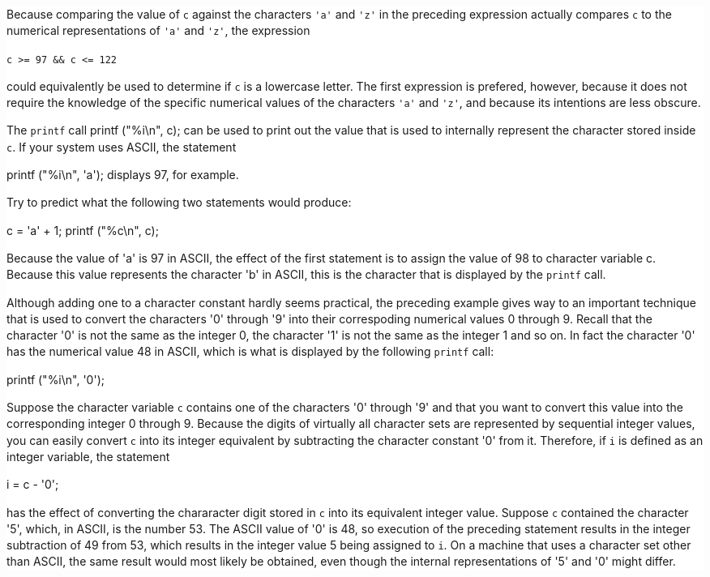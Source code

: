 Because comparing the value of `c` against the characters `'a'` and
`'z'` in the preceding expression actually compares `c` to the numerical
representations of `'a'` and `'z'`, the expression

    c >= 97 && c <= 122

could equivalently be used to determine if `c` is a lowercase letter.
The first expression is prefered, however, because it does not require
the knowledge of the specific numerical values of the characters `'a'`
and `'z'`, and because its intentions are less obscure.

The `printf` call
  printf ("%i\n", c);
can be used to print out the value that is used to internally represent
the character stored inside `c`. If your system uses ASCII, the
statement

  printf ("%i\n", 'a');
displays 97, for example.

Try to predict what the following two statements would produce:
  
  c = 'a' + 1;
  printf ("%c\n", c);

Because the value of 'a' is 97 in ASCII, the effect of the first
statement is to assign the value of 98 to character variable c. Because
this value represents the character 'b' in ASCII, this is the character
that is displayed by the `printf` call.

Although adding one to a character constant hardly seems practical, the
preceding example gives way to an important technique that is used to
convert the characters '0' through '9' into their correspoding numerical
values 0 through 9. Recall that the character '0' is not the same as the
integer 0, the character '1' is not the same as the integer 1 and so on.
In fact the character '0' has the numerical value 48 in ASCII, which is
what is displayed by the following `printf` call:

  printf ("%i\n", '0');

Suppose the character variable `c` contains one of the characters '0'
through '9' and that you want to convert this value into the
corresponding integer 0 through 9. Because the digits of virtually all
character sets are represented by sequential integer values, you can
easily convert `c` into its integer equivalent by subtracting the
character constant '0' from it. Therefore, if `i` is defined as an
integer variable, the statement

  i = c - '0';

has the effect of converting the chararacter digit stored in `c` into
its equivalent integer value. Suppose `c` contained the character '5',
which, in ASCII, is the number 53. The ASCII value of '0' is 48, so
execution of the preceding statement results in the integer subtraction
of 49 from 53, which results in the integer value 5 being assigned to
`i`. On a machine that uses a character set other than ASCII, the same
result would most likely be obtained, even though the internal
representations of '5' and '0' might differ.
